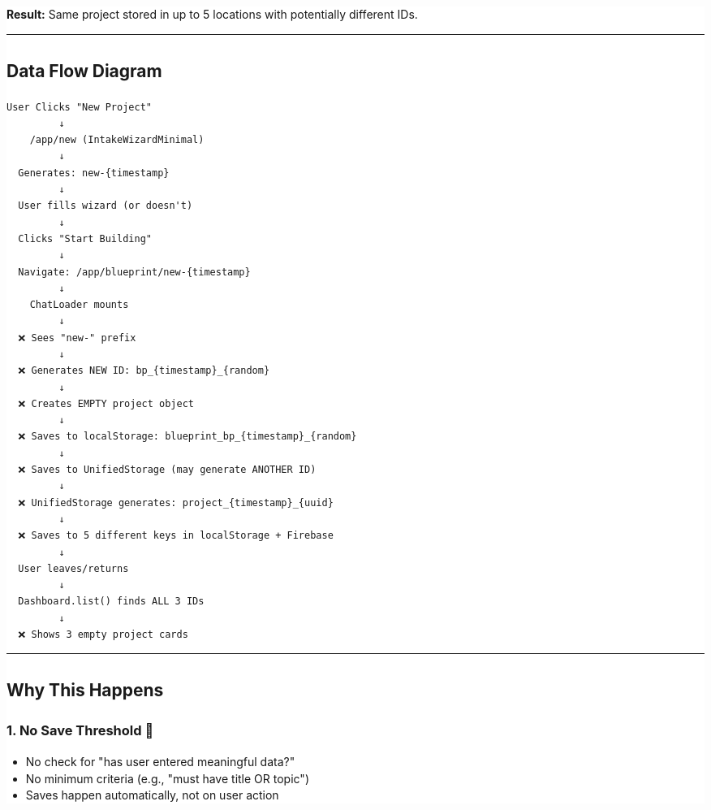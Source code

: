 **Result:** Same project stored in up to 5 locations with potentially different IDs.

---

## Data Flow Diagram

```
User Clicks "New Project"
         ↓
    /app/new (IntakeWizardMinimal)
         ↓
  Generates: new-{timestamp}
         ↓
  User fills wizard (or doesn't)
         ↓
  Clicks "Start Building"
         ↓
  Navigate: /app/blueprint/new-{timestamp}
         ↓
    ChatLoader mounts
         ↓
  ❌ Sees "new-" prefix
         ↓
  ❌ Generates NEW ID: bp_{timestamp}_{random}
         ↓
  ❌ Creates EMPTY project object
         ↓
  ❌ Saves to localStorage: blueprint_bp_{timestamp}_{random}
         ↓
  ❌ Saves to UnifiedStorage (may generate ANOTHER ID)
         ↓
  ❌ UnifiedStorage generates: project_{timestamp}_{uuid}
         ↓
  ❌ Saves to 5 different keys in localStorage + Firebase
         ↓
  User leaves/returns
         ↓
  Dashboard.list() finds ALL 3 IDs
         ↓
  ❌ Shows 3 empty project cards
```

---

## Why This Happens

### 1. **No Save Threshold** 📏
- No check for "has user entered meaningful data?"
- No minimum criteria (e.g., "must have title OR topic")
- Saves happen automatically, not on user action
